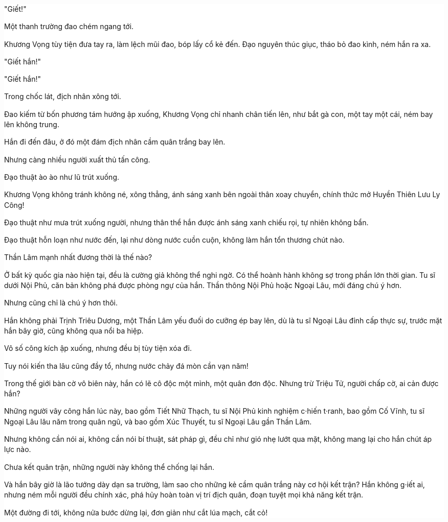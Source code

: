 "Giết!"

Một thanh trường đao chém ngang tới.

Khương Vọng tùy tiện đưa tay ra, làm lệch mũi đao, bóp lấy cổ kẻ đến. Đạo nguyên thúc giục, tháo bỏ đao kình, ném hắn ra xa.

"Giết hắn!"

"Giết hắn!"

Trong chốc lát, địch nhân xông tới.

Đao kiếm từ bốn phương tám hướng ập xuống, Khương Vọng chỉ nhanh chân tiến lên, như bắt gà con, một tay một cái, ném bay lên không trung.

Hắn đi đến đâu, ở đó một đám địch nhân cầm quân trắng bay lên.

Nhưng càng nhiều người xuất thủ tấn công.

Đạo thuật ào ào như lũ trút xuống.

Khương Vọng không tránh không né, xông thẳng, ánh sáng xanh bên ngoài thân xoay chuyển, chính thức mở Huyền Thiên Lưu Ly Công!

Đạo thuật như mưa trút xuống người, nhưng thân thể hắn được ánh sáng xanh chiếu rọi, tự nhiên không bẩn.

Đạo thuật hỗn loạn như nước đến, lại như dòng nước cuồn cuộn, không làm hắn tổn thương chút nào.

Thần Lâm mạnh nhất đương thời là thế nào?

Ở bất kỳ quốc gia nào hiện tại, đều là cường giả không thể nghi ngờ. Có thể hoành hành không sợ trong phần lớn thời gian. Tu sĩ dưới Nội Phủ, căn bản không phá được phòng ngự của hắn. Thần thông Nội Phủ hoặc Ngoại Lâu, mới đáng chú ý hơn.

Nhưng cũng chỉ là chú ý hơn thôi.

Hắn không phải Trịnh Triêu Dương, một Thần Lâm yếu đuối do cưỡng ép bay lên, dù là tu sĩ Ngoại Lâu đỉnh cấp thực sự, trước mặt hắn bây giờ, cũng không qua nổi ba hiệp.

Vô số công kích ập xuống, nhưng đều bị tùy tiện xóa đi.

Tuy nói kiến tha lâu cũng đầy tổ, nhưng nước chảy đá mòn cần vạn năm!

Trong thế giới bàn cờ vô biên này, hắn có lẽ cô độc một mình, một quân đơn độc. Nhưng trừ Triệu Tử, người chấp cờ, ai cản được hắn?

Những người vây công hắn lúc này, bao gồm Tiết Nhữ Thạch, tu sĩ Nội Phủ kinh nghiệm c·hiến t·ranh, bao gồm Cố Vĩnh, tu sĩ Ngoại Lâu lâu năm trong quân ngũ, và bao gồm Xúc Thuyết, tu sĩ Ngoại Lâu gần Thần Lâm.

Nhưng không cần nói ai, không cần nói bí thuật, sát pháp gì, đều chỉ như gió nhẹ lướt qua mặt, không mang lại cho hắn chút áp lực nào.

Chưa kết quân trận, những người này không thể chống lại hắn.

Và hắn bây giờ là lão tướng dày dạn sa trường, làm sao cho những kẻ cầm quân trắng này cơ hội kết trận? Hắn không g·iết ai, nhưng ném mỗi người đều chính xác, phá hủy hoàn toàn vị trí địch quân, đoạn tuyệt mọi khả năng kết trận.

Một đường đi tới, không nửa bước dừng lại, đơn giản như cắt lúa mạch, cắt cỏ!
